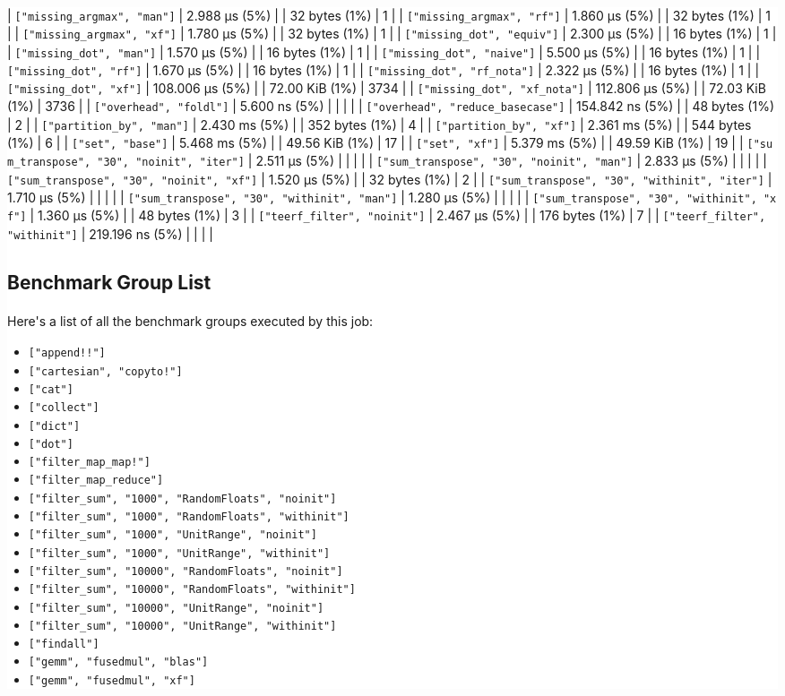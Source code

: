 | `["missing_argmax", "man"]`                                    |   2.988 μs (5%) |         |   32 bytes (1%) |           1 |
| `["missing_argmax", "rf"]`                                     |   1.860 μs (5%) |         |   32 bytes (1%) |           1 |
| `["missing_argmax", "xf"]`                                     |   1.780 μs (5%) |         |   32 bytes (1%) |           1 |
| `["missing_dot", "equiv"]`                                     |   2.300 μs (5%) |         |   16 bytes (1%) |           1 |
| `["missing_dot", "man"]`                                       |   1.570 μs (5%) |         |   16 bytes (1%) |           1 |
| `["missing_dot", "naive"]`                                     |   5.500 μs (5%) |         |   16 bytes (1%) |           1 |
| `["missing_dot", "rf"]`                                        |   1.670 μs (5%) |         |   16 bytes (1%) |           1 |
| `["missing_dot", "rf_nota"]`                                   |   2.322 μs (5%) |         |   16 bytes (1%) |           1 |
| `["missing_dot", "xf"]`                                        | 108.006 μs (5%) |         |  72.00 KiB (1%) |        3734 |
| `["missing_dot", "xf_nota"]`                                   | 112.806 μs (5%) |         |  72.03 KiB (1%) |        3736 |
| `["overhead", "foldl"]`                                        |   5.600 ns (5%) |         |                 |             |
| `["overhead", "reduce_basecase"]`                              | 154.842 ns (5%) |         |   48 bytes (1%) |           2 |
| `["partition_by", "man"]`                                      |   2.430 ms (5%) |         |  352 bytes (1%) |           4 |
| `["partition_by", "xf"]`                                       |   2.361 ms (5%) |         |  544 bytes (1%) |           6 |
| `["set", "base"]`                                              |   5.468 ms (5%) |         |  49.56 KiB (1%) |          17 |
| `["set", "xf"]`                                                |   5.379 ms (5%) |         |  49.59 KiB (1%) |          19 |
| `["sum_transpose", "30", "noinit", "iter"]`                    |   2.511 μs (5%) |         |                 |             |
| `["sum_transpose", "30", "noinit", "man"]`                     |   2.833 μs (5%) |         |                 |             |
| `["sum_transpose", "30", "noinit", "xf"]`                      |   1.520 μs (5%) |         |   32 bytes (1%) |           2 |
| `["sum_transpose", "30", "withinit", "iter"]`                  |   1.710 μs (5%) |         |                 |             |
| `["sum_transpose", "30", "withinit", "man"]`                   |   1.280 μs (5%) |         |                 |             |
| `["sum_transpose", "30", "withinit", "xf"]`                    |   1.360 μs (5%) |         |   48 bytes (1%) |           3 |
| `["teerf_filter", "noinit"]`                                   |   2.467 μs (5%) |         |  176 bytes (1%) |           7 |
| `["teerf_filter", "withinit"]`                                 | 219.196 ns (5%) |         |                 |             |

## Benchmark Group List
Here's a list of all the benchmark groups executed by this job:

- `["append!!"]`
- `["cartesian", "copyto!"]`
- `["cat"]`
- `["collect"]`
- `["dict"]`
- `["dot"]`
- `["filter_map_map!"]`
- `["filter_map_reduce"]`
- `["filter_sum", "1000", "RandomFloats", "noinit"]`
- `["filter_sum", "1000", "RandomFloats", "withinit"]`
- `["filter_sum", "1000", "UnitRange", "noinit"]`
- `["filter_sum", "1000", "UnitRange", "withinit"]`
- `["filter_sum", "10000", "RandomFloats", "noinit"]`
- `["filter_sum", "10000", "RandomFloats", "withinit"]`
- `["filter_sum", "10000", "UnitRange", "noinit"]`
- `["filter_sum", "10000", "UnitRange", "withinit"]`
- `["findall"]`
- `["gemm", "fusedmul", "blas"]`
- `["gemm", "fusedmul", "xf"]`
